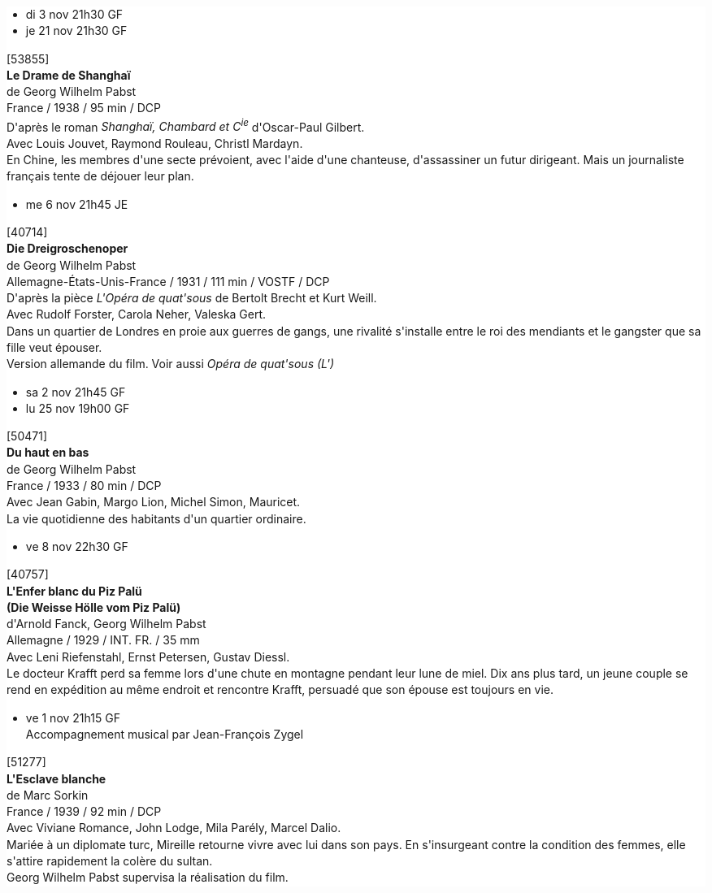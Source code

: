 - di 3 nov 21h30 GF  
- je 21 nov 21h30 GF

[53855]  
**Le Drame de Shanghaï**  
de Georg Wilhelm Pabst  
France / 1938 / 95 min / DCP  
D'après le roman _Shanghaï, Chambard et C<sup>ie</sup>_ d'Oscar-Paul Gilbert.  
Avec Louis Jouvet, Raymond Rouleau, Christl Mardayn.  
En Chine, les membres d'une secte prévoient, avec l'aide d'une chanteuse, d'assassiner un futur dirigeant. Mais un journaliste français tente de déjouer leur plan.

- me 6 nov 21h45 JE

[40714]  
**Die Dreigroschenoper**  
de Georg Wilhelm Pabst  
Allemagne-États-Unis-France / 1931 / 111 min / VOSTF / DCP  
D'après la pièce _L'Opéra de quat'sous_ de Bertolt Brecht et Kurt Weill.  
Avec Rudolf Forster, Carola Neher, Valeska Gert.  
Dans un quartier de Londres en proie aux guerres de gangs, une rivalité s'installe entre le roi des mendiants et le gangster que sa fille veut épouser.  
Version allemande du film. Voir aussi _Opéra de quat'sous (L')_

- sa 2 nov 21h45 GF  
- lu 25 nov 19h00 GF

[50471]  
**Du haut en bas**  
de Georg Wilhelm Pabst  
France / 1933 / 80 min / DCP  
Avec Jean Gabin, Margo Lion, Michel Simon, Mauricet.  
La vie quotidienne des habitants d'un quartier ordinaire.

- ve 8 nov 22h30 GF

[40757]  
**L'Enfer blanc du Piz Palü**  
**(Die Weisse Hölle vom Piz Palü)**  
d'Arnold Fanck, Georg Wilhelm Pabst  
Allemagne / 1929 / INT. FR. / 35 mm  
Avec Leni Riefenstahl, Ernst Petersen, Gustav Diessl.  
Le docteur Krafft perd sa femme lors d'une chute en montagne pendant leur lune de miel. Dix ans plus tard, un jeune couple se rend en expédition au même endroit et rencontre Krafft, persuadé que son épouse est toujours en vie.

- ve 1 nov 21h15 GF  
Accompagnement musical par Jean-François Zygel

[51277]  
**L'Esclave blanche**  
de Marc Sorkin  
France / 1939 / 92 min / DCP  
Avec Viviane Romance, John Lodge, Mila Parély, Marcel Dalio.  
Mariée à un diplomate turc, Mireille retourne vivre avec lui dans son pays. En s'insurgeant contre la condition des femmes, elle s'attire rapidement la colère du sultan.  
Georg Wilhelm Pabst supervisa la réalisation du film.
